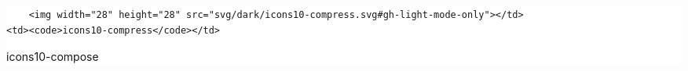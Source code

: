 	    <img width="28" height="28" src="svg/dark/icons10-compress.svg#gh-light-mode-only"></td>
    <td><code>icons10-compress</code></td>
  </tr>
  <tr>
    <td>icons10-compose</td>